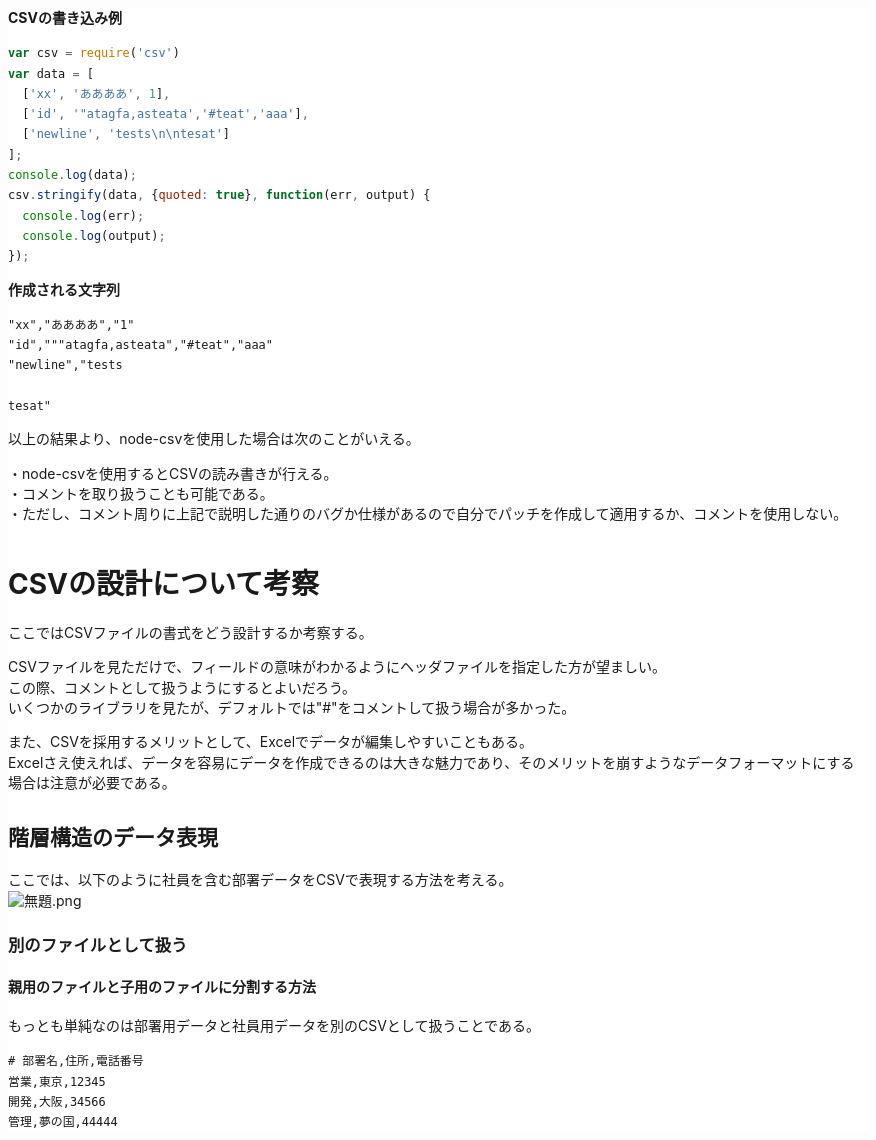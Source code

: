  __CSVの書き込み例__  
  
```js
var csv = require('csv')
var data = [
  ['xx', 'ああああ', 1],
  ['id', '"atagfa,asteata','#teat','aaa'],
  ['newline', 'tests\n\ntesat']
];
console.log(data);
csv.stringify(data, {quoted: true}, function(err, output) {
  console.log(err);
  console.log(output);
});
```  
  
**作成される文字列**  
```text:作成される文字列
"xx","ああああ","1"
"id","""atagfa,asteata","#teat","aaa"
"newline","tests

tesat"

```  
  
以上の結果より、node-csvを使用した場合は次のことがいえる。  
  
・node-csvを使用するとCSVの読み書きが行える。  
・コメントを取り扱うことも可能である。  
・ただし、コメント周りに上記で説明した通りのバグか仕様があるので自分でパッチを作成して適用するか、コメントを使用しない。  
  
# CSVの設計について考察  
ここではCSVファイルの書式をどう設計するか考察する。  
  
CSVファイルを見ただけで、フィールドの意味がわかるようにヘッダファイルを指定した方が望ましい。  
この際、コメントとして扱うようにするとよいだろう。  
いくつかのライブラリを見たが、デフォルトでは"#"をコメントして扱う場合が多かった。  
  
また、CSVを採用するメリットとして、Excelでデータが編集しやすいこともある。  
Excelさえ使えれば、データを容易にデータを作成できるのは大きな魅力であり、そのメリットを崩すようなデータフォーマットにする場合は注意が必要である。  
  
  
## 階層構造のデータ表現  
ここでは、以下のように社員を含む部署データをCSVで表現する方法を考える。  
![無題.png](/image/2d44058d-56e5-5f19-b9d8-48a8c99eef51.png)  
  
### 別のファイルとして扱う  
#### 親用のファイルと子用のファイルに分割する方法  
もっとも単純なのは部署用データと社員用データを別のCSVとして扱うことである。  
  
```部署.csv
# 部署名,住所,電話番号
営業,東京,12345
開発,大阪,34566
管理,夢の国,44444
```  
  